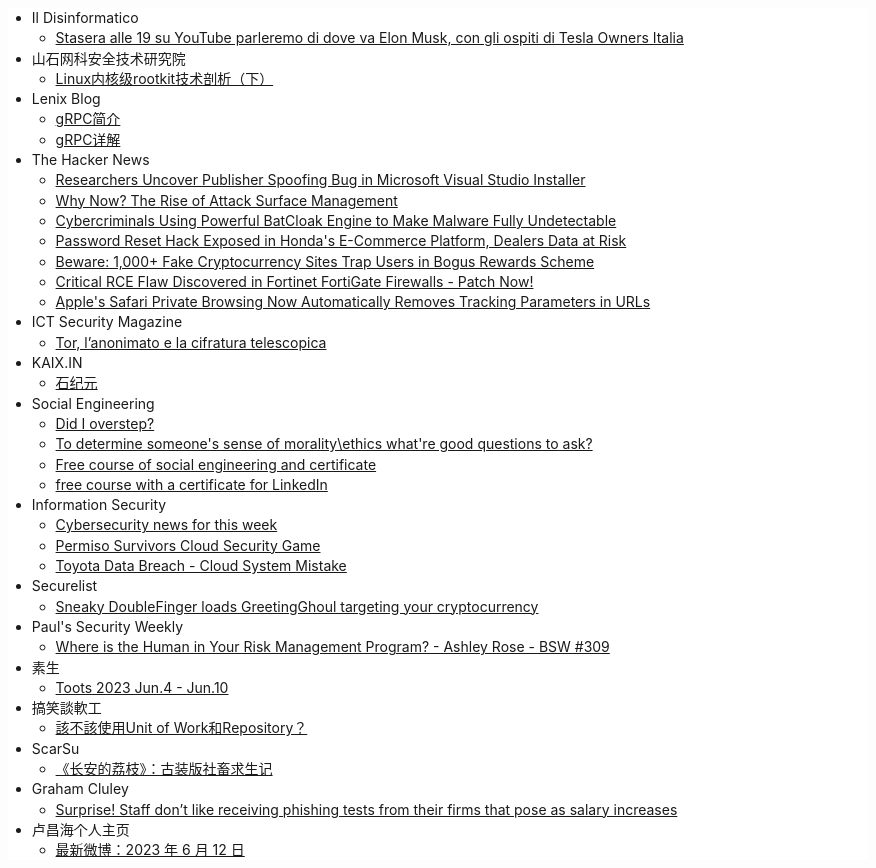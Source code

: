 - Il Disinformatico
  - [Stasera alle 19 su YouTube parleremo di dove va Elon Musk, con gli ospiti di Tesla Owners Italia](http://attivissimo.blogspot.com/2023/06/stasera-alle-19-su-youtube-parleremo-di.html)
- 山石网科安全技术研究院
  - [Linux内核级rootkit技术剖析（下）](https://mp.weixin.qq.com/s?__biz=MzUzMDUxNTE1Mw==&mid=2247501390&idx=1&sn=ae5fa2d473b26b8ce534325b1c1dc68f&chksm=fa5213f0cd259ae6b05bb9bff08fe8179cc665181a1a495c1108ffe39da51ba3c63b394063f8&scene=58&subscene=0#rd)
- Lenix Blog
  - [gRPC简介](https://blog.p2hp.com/archives/11189)
  - [gRPC详解](https://blog.p2hp.com/archives/11182)
- The Hacker News
  - [Researchers Uncover Publisher Spoofing Bug in Microsoft Visual Studio Installer](https://thehackernews.com/2023/06/researchers-uncover-publisher-spoofing.html)
  - [Why Now? The Rise of Attack Surface Management](https://thehackernews.com/2023/06/why-now-rise-of-attack-surface.html)
  - [Cybercriminals Using Powerful BatCloak Engine to Make Malware Fully Undetectable](https://thehackernews.com/2023/06/cybercriminals-using-powerful-batcloak.html)
  - [Password Reset Hack Exposed in Honda's E-Commerce Platform, Dealers Data at Risk](https://thehackernews.com/2023/06/password-reset-hack-exposed-in-hondas-e.html)
  - [Beware: 1,000+ Fake Cryptocurrency Sites Trap Users in Bogus Rewards Scheme](https://thehackernews.com/2023/06/beware-1000-fake-cryptocurrency-sites.html)
  - [Critical RCE Flaw Discovered in Fortinet FortiGate Firewalls - Patch Now!](https://thehackernews.com/2023/06/critical-rce-flaw-discovered-in.html)
  - [Apple's Safari Private Browsing Now Automatically Removes Tracking Parameters in URLs](https://thehackernews.com/2023/06/apples-safari-private-browsing-now.html)
- ICT Security Magazine
  - [Tor, l’anonimato e la cifratura telescopica](https://www.ictsecuritymagazine.com/articoli/tor-lanonimato-e-la-cifratura-telescopica/)
- KAIX.IN
  - [石纪元](https://kaix.in/2023/0612-what-if/)
- Social Engineering
  - [Did I overstep?](https://www.reddit.com/r/SocialEngineering/comments/1480ve9/did_i_overstep/)
  - [To determine someone's sense of morality\ethics what're good questions to ask?](https://www.reddit.com/r/SocialEngineering/comments/147lzb0/to_determine_someones_sense_of_moralityethics/)
  - [Free course of social engineering and certificate](https://www.reddit.com/r/SocialEngineering/comments/147gaeq/free_course_of_social_engineering_and_certificate/)
  - [free course with a certificate for LinkedIn](https://www.reddit.com/r/SocialEngineering/comments/147g9cv/free_course_with_a_certificate_for_linkedin/)
- Information Security
  - [Cybersecurity news for this week](https://www.reddit.com/r/Information_Security/comments/147mfa1/cybersecurity_news_for_this_week/)
  - [Permiso Survivors Cloud Security Game](https://www.reddit.com/r/Information_Security/comments/147u65y/permiso_survivors_cloud_security_game/)
  - [Toyota Data Breach - Cloud System Mistake](https://www.reddit.com/r/Information_Security/comments/147is1o/toyota_data_breach_cloud_system_mistake/)
- Securelist
  - [Sneaky DoubleFinger loads GreetingGhoul targeting your cryptocurrency](https://securelist.com/doublefinger-loader-delivering-greetingghoul-cryptocurrency-stealer/109982/)
- Paul's Security Weekly
  - [Where is the Human in Your Risk Management Program? - Ashley Rose - BSW #309](http://podcast.securityweekly.com/ashley-rose-bsw-309)
- 素生
  - [Toots 2023 Jun.4 - Jun.10](http://z.arlmy.me/posts/MastodonArchives/2023/MastodonTootsArchives_20230610/)
- 搞笑談軟工
  - [該不該使用Unit of Work和Repository？](http://teddy-chen-tw.blogspot.com/2023/06/unit-of-workrepository.html)
- ScarSu
  - [《长安的荔枝》：古装版社畜求生记](https://www.scarsu.com/chang_an/)
- Graham Cluley
  - [Surprise! Staff don’t like receiving phishing tests from their firms that pose as salary increases](https://grahamcluley.com/staff-salary-phishing-test-backfire/)
- 卢昌海个人主页
  - [最新微博：2023 年 6 月 12 日](https://www.changhai.org/articles/miscellaneous/blog/202306.php#latest)